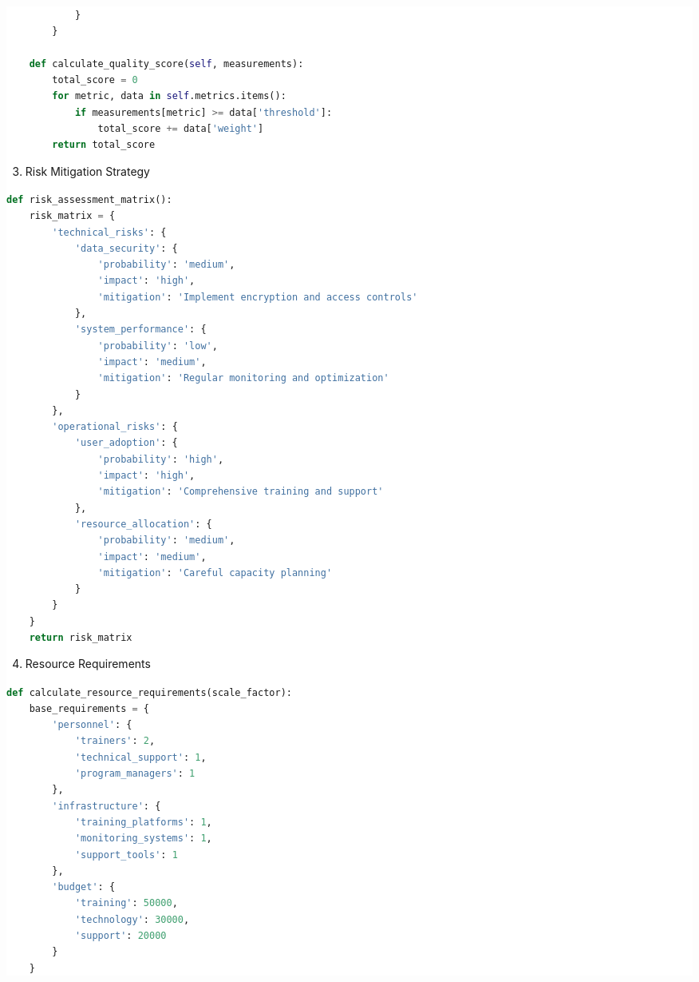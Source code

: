 ```python
            }
        }
    
    def calculate_quality_score(self, measurements):
        total_score = 0
        for metric, data in self.metrics.items():
            if measurements[metric] >= data['threshold']:
                total_score += data['weight']
        return total_score
```

3. Risk Mitigation Strategy

```python
def risk_assessment_matrix():
    risk_matrix = {
        'technical_risks': {
            'data_security': {
                'probability': 'medium',
                'impact': 'high',
                'mitigation': 'Implement encryption and access controls'
            },
            'system_performance': {
                'probability': 'low',
                'impact': 'medium',
                'mitigation': 'Regular monitoring and optimization'
            }
        },
        'operational_risks': {
            'user_adoption': {
                'probability': 'high',
                'impact': 'high',
                'mitigation': 'Comprehensive training and support'
            },
            'resource_allocation': {
                'probability': 'medium',
                'impact': 'medium',
                'mitigation': 'Careful capacity planning'
            }
        }
    }
    return risk_matrix
```

4. Resource Requirements

```python
def calculate_resource_requirements(scale_factor):
    base_requirements = {
        'personnel': {
            'trainers': 2,
            'technical_support': 1,
            'program_managers': 1
        },
        'infrastructure': {
            'training_platforms': 1,
            'monitoring_systems': 1,
            'support_tools': 1
        },
        'budget': {
            'training': 50000,
            'technology': 30000,
            'support': 20000
        }
    }
```